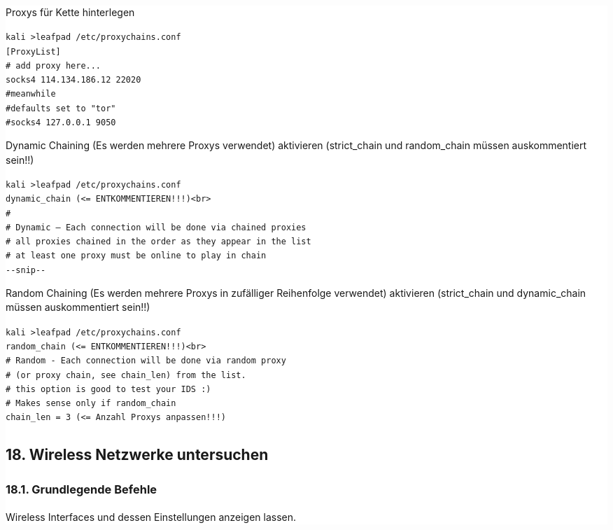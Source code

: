 Proxys für Kette hinterlegen

    kali >leafpad /etc/proxychains.conf 
    [ProxyList] 
    # add proxy here... 
    socks4 114.134.186.12 22020 
    #meanwhile 
    #defaults set to "tor" 
    #socks4 127.0.0.1 9050 

Dynamic Chaining (Es werden mehrere Proxys verwendet) aktivieren (strict_chain und random_chain müssen auskommentiert sein!!)

    kali >leafpad /etc/proxychains.conf 
    dynamic_chain (<= ENTKOMMENTIEREN!!!)<br>
    # 
    # Dynamic – Each connection will be done via chained proxies 
    # all proxies chained in the order as they appear in the list 
    # at least one proxy must be online to play in chain 
    --snip-- 

Random Chaining (Es werden mehrere Proxys in zufälliger Reihenfolge verwendet) aktivieren (strict_chain und dynamic_chain müssen auskommentiert sein!!)

    kali >leafpad /etc/proxychains.conf 
    random_chain (<= ENTKOMMENTIEREN!!!)<br>
    # Random - Each connection will be done via random proxy 
    # (or proxy chain, see chain_len) from the list. 
    # this option is good to test your IDS :) 
    # Makes sense only if random_chain 
    chain_len = 3 (<= Anzahl Proxys anpassen!!!)

##  18. <a name='WirelessNetzwerkeuntersuchen'></a>Wireless Netzwerke untersuchen

###  18.1. <a name='GrundlegendeBefehle'></a>Grundlegende Befehle
Wireless Interfaces und dessen Einstellungen anzeigen lassen.
